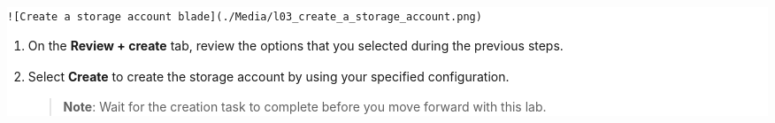     ![Create a storage account blade](./Media/l03_create_a_storage_account.png)
   
1.  On the **Review + create** tab, review the options that you selected during the previous steps.

1.  Select **Create** to create the storage account by using your specified configuration. 

    > **Note**: Wait for the creation task to complete before you move forward with this lab.
